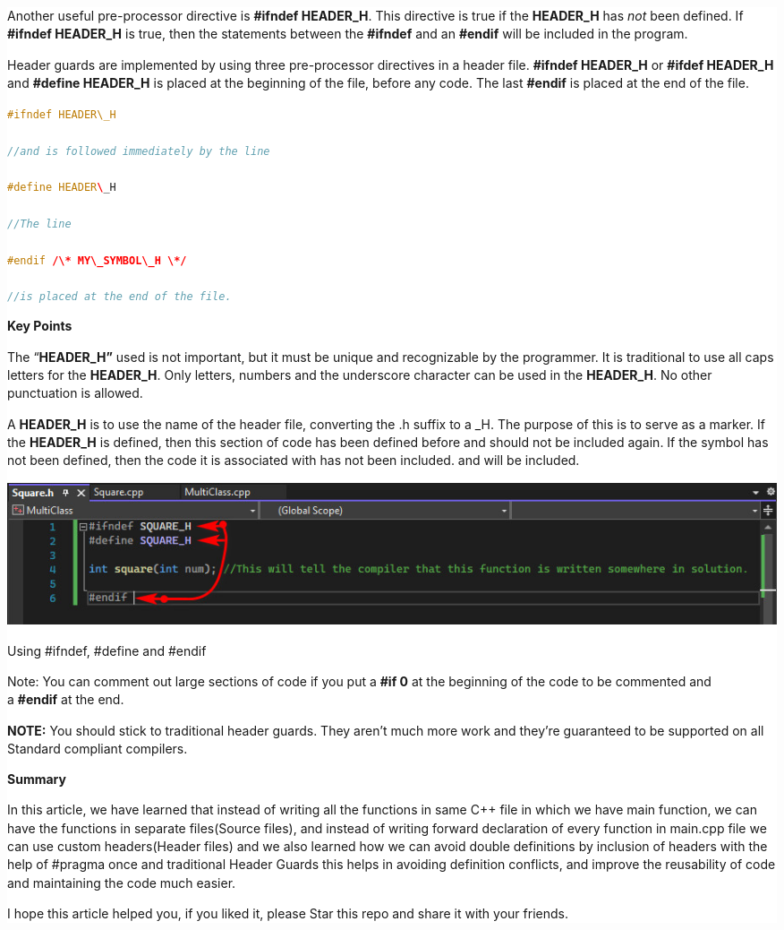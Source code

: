 Another useful pre-processor directive is **#ifndef HEADER\_H**. This directive is true if the **HEADER\_H** has *not* been defined. If **#ifndef HEADER\_H** is true, then the statements between the **#ifndef** and an **#endif** will be included in the program.

Header guards are implemented by using three pre-processor directives in a header file. **#ifndef HEADER\_H** or **#ifdef HEADER\_H** and **#define HEADER\_H** is placed at the beginning of the file, before any code. The last **#endif** is placed at the end of the file.

```cpp
#ifndef HEADER\_H 

//and is followed immediately by the line

#define HEADER\_H 

//The line

#endif /\* MY\_SYMBOL\_H \*/

//is placed at the end of the file.
```

**Key Points**

The “**HEADER\_H”** used is not important, but it must be unique and recognizable by the programmer. It is traditional to use all caps letters for the **HEADER\_H**. Only letters, numbers and the underscore character can be used in the **HEADER\_H**. No other punctuation is allowed. 

A **HEADER\_H** is to use the name of the header file, converting the .h suffix to a \_H. The purpose of this is to serve as a marker. If the **HEADER\_H** is defined, then this section of code has been defined before and should not be included again. If the symbol has not been defined, then the code it is associated with has not been included. and will be included.

![](media/ifndef_define_endif.jpg)

Using #ifndef, #define and #endif

Note: You can comment out large sections of code if you put a **#if 0** at the beginning of the code to be commented and a **#endif** at the end.

**NOTE:** You should stick to traditional header guards. They aren’t much more work and they’re guaranteed to be supported on all Standard compliant compilers.

**Summary**

In this article, we have learned that instead of writing all the functions in same C++ file in which we have main function, we can have the functions in separate files(Source files), and instead of writing forward declaration of every function in main.cpp file we can use custom headers(Header files) and we also learned how we can avoid double definitions by inclusion of headers with the help of #pragma once and traditional Header Guards this helps in avoiding definition conflicts, and improve the reusability of code and maintaining the code much easier.

I hope this article helped you, if you liked it, please Star this repo and share it with your friends.





